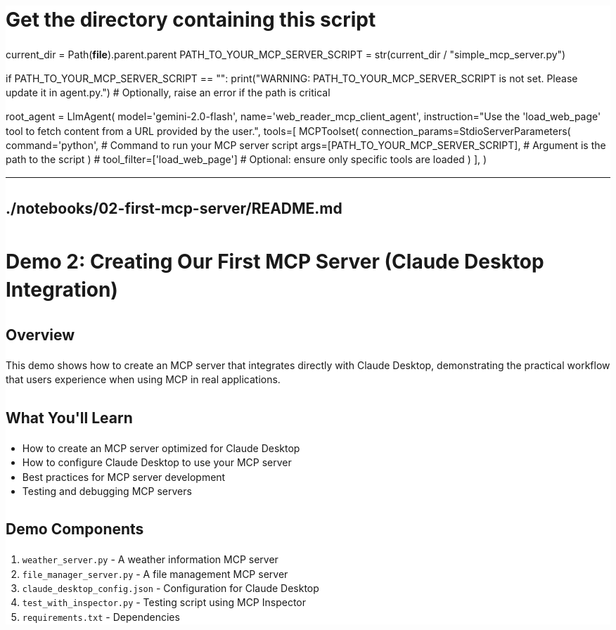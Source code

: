 # Get the directory containing this script
current_dir = Path(__file__).parent.parent
PATH_TO_YOUR_MCP_SERVER_SCRIPT = str(current_dir / "simple_mcp_server.py")

if PATH_TO_YOUR_MCP_SERVER_SCRIPT == "":
    print("WARNING: PATH_TO_YOUR_MCP_SERVER_SCRIPT is not set. Please update it in agent.py.")
    # Optionally, raise an error if the path is critical

root_agent = LlmAgent(
    model='gemini-2.0-flash',
    name='web_reader_mcp_client_agent',
    instruction="Use the 'load_web_page' tool to fetch content from a URL provided by the user.",
    tools=[
        MCPToolset(
            connection_params=StdioServerParameters(
                command='python', # Command to run your MCP server script
                args=[PATH_TO_YOUR_MCP_SERVER_SCRIPT], # Argument is the path to the script
            )
            # tool_filter=['load_web_page'] # Optional: ensure only specific tools are loaded
        )
    ],
)

---
./notebooks/02-first-mcp-server/README.md
---
# Demo 2: Creating Our First MCP Server (Claude Desktop Integration)

## Overview

This demo shows how to create an MCP server that integrates directly with Claude Desktop, demonstrating the practical workflow that users experience when using MCP in real applications.

## What You'll Learn

- How to create an MCP server optimized for Claude Desktop
- How to configure Claude Desktop to use your MCP server
- Best practices for MCP server development
- Testing and debugging MCP servers

## Demo Components

1. `weather_server.py` - A weather information MCP server
2. `file_manager_server.py` - A file management MCP server  
3. `claude_desktop_config.json` - Configuration for Claude Desktop
4. `test_with_inspector.py` - Testing script using MCP Inspector
5. `requirements.txt` - Dependencies
